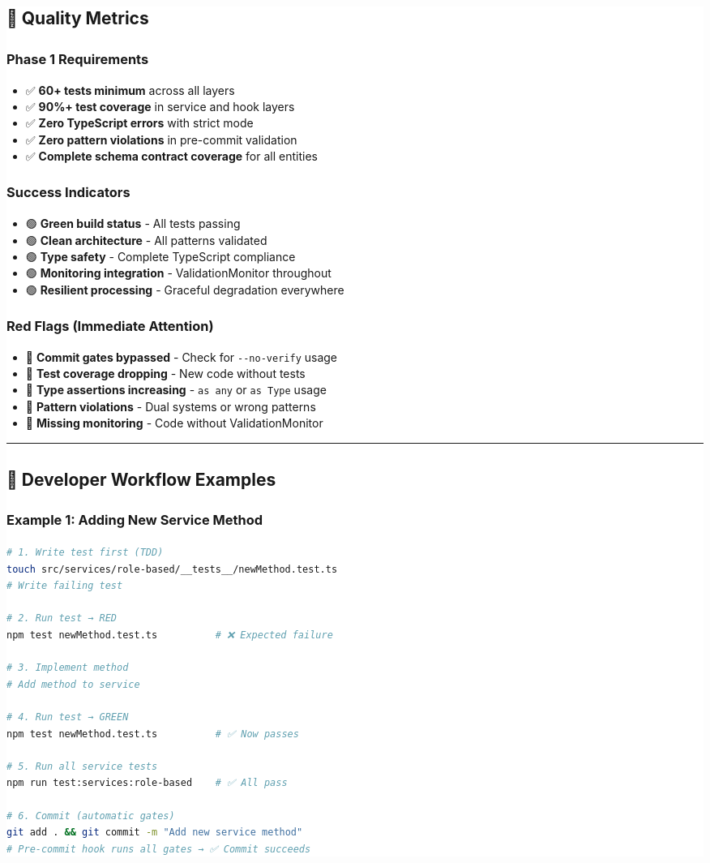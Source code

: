 
## 🎯 **Quality Metrics**

### **Phase 1 Requirements**
- ✅ **60+ tests minimum** across all layers
- ✅ **90%+ test coverage** in service and hook layers
- ✅ **Zero TypeScript errors** with strict mode
- ✅ **Zero pattern violations** in pre-commit validation
- ✅ **Complete schema contract coverage** for all entities

### **Success Indicators**
- 🟢 **Green build status** - All tests passing
- 🟢 **Clean architecture** - All patterns validated
- 🟢 **Type safety** - Complete TypeScript compliance
- 🟢 **Monitoring integration** - ValidationMonitor throughout
- 🟢 **Resilient processing** - Graceful degradation everywhere

### **Red Flags (Immediate Attention)**
- 🔴 **Commit gates bypassed** - Check for `--no-verify` usage
- 🔴 **Test coverage dropping** - New code without tests
- 🔴 **Type assertions increasing** - `as any` or `as Type` usage
- 🔴 **Pattern violations** - Dual systems or wrong patterns
- 🔴 **Missing monitoring** - Code without ValidationMonitor

---

## 🚀 **Developer Workflow Examples**

### **Example 1: Adding New Service Method**
```bash
# 1. Write test first (TDD)
touch src/services/role-based/__tests__/newMethod.test.ts
# Write failing test

# 2. Run test → RED
npm test newMethod.test.ts          # ❌ Expected failure

# 3. Implement method
# Add method to service

# 4. Run test → GREEN  
npm test newMethod.test.ts          # ✅ Now passes

# 5. Run all service tests
npm run test:services:role-based    # ✅ All pass

# 6. Commit (automatic gates)
git add . && git commit -m "Add new service method"
# Pre-commit hook runs all gates → ✅ Commit succeeds
```
